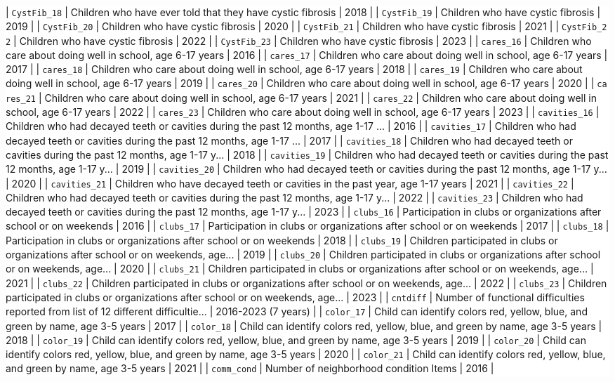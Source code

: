 | `CystFib_18` | Children who have ever told that they have cystic fibrosis | 2018 |
| `CystFib_19` | Children who have cystic fibrosis | 2019 |
| `CystFib_20` | Children who have cystic fibrosis | 2020 |
| `CystFib_21` | Children who have cystic fibrosis | 2021 |
| `CystFib_22` | Children who have cystic fibrosis | 2022 |
| `CystFib_23` | Children who have cystic fibrosis | 2023 |
| `cares_16` | Children who care about doing well in school, age 6-17 years | 2016 |
| `cares_17` | Children who care about doing well in school, age 6-17 years | 2017 |
| `cares_18` | Children who care about doing well in school, age 6-17 years | 2018 |
| `cares_19` | Children who care about doing well in school, age 6-17 years | 2019 |
| `cares_20` | Children who care about doing well in school, age 6-17 years | 2020 |
| `cares_21` | Children who care about doing well in school, age 6-17 years | 2021 |
| `cares_22` | Children who care about doing well in school, age 6-17 years | 2022 |
| `cares_23` | Children who care about doing well in school, age 6-17 years | 2023 |
| `cavities_16` | Children who had decayed teeth or cavities  during the past 12 months, age 1-17 ... | 2016 |
| `cavities_17` | Children who had decayed teeth or cavities  during the past 12 months, age 1-17 ... | 2017 |
| `cavities_18` | Children who had decayed teeth or cavities during the past 12 months, age 1-17 y... | 2018 |
| `cavities_19` | Children who had decayed teeth or cavities during the past 12 months, age 1-17 y... | 2019 |
| `cavities_20` | Children who had decayed teeth or cavities during the past 12 months, age 1-17 y... | 2020 |
| `cavities_21` | Children who have decayed teeth or cavities in the past year, age 1-17 years | 2021 |
| `cavities_22` | Children who had decayed teeth or cavities during the past 12 months, age 1-17 y... | 2022 |
| `cavities_23` | Children who had decayed teeth or cavities during the past 12 months, age 1-17 y... | 2023 |
| `clubs_16` | Participation in clubs or organizations after school or on weekends | 2016 |
| `clubs_17` | Participation in clubs or organizations after school or on weekends | 2017 |
| `clubs_18` | Participation in clubs or organizations after school or on weekends | 2018 |
| `clubs_19` | Children participated in clubs or organizations after school or on weekends, age... | 2019 |
| `clubs_20` | Children participated in clubs or organizations after school or on weekends, age... | 2020 |
| `clubs_21` | Children participated in clubs or organizations after school or on weekends, age... | 2021 |
| `clubs_22` | Children participated in clubs or organizations after school or on weekends, age... | 2022 |
| `clubs_23` | Children participated in clubs or organizations after school or on weekends, age... | 2023 |
| `cntdiff` | Number of functional difficulties reported from list of 12 different difficultie... | 2016-2023 (7 years) |
| `color_17` | Child can identify colors red, yellow, blue, and green by name, age 3-5 years | 2017 |
| `color_18` | Child can identify colors red, yellow, blue, and green by name, age 3-5 years | 2018 |
| `color_19` | Child can identify colors red, yellow, blue, and green by name, age 3-5 years | 2019 |
| `color_20` | Child can identify colors red, yellow, blue, and green by name, age 3-5 years | 2020 |
| `color_21` | Child can identify colors red, yellow, blue, and green by name, age 3-5 years | 2021 |
| `comm_cond` | Number of neighborhood condition Items | 2016 |